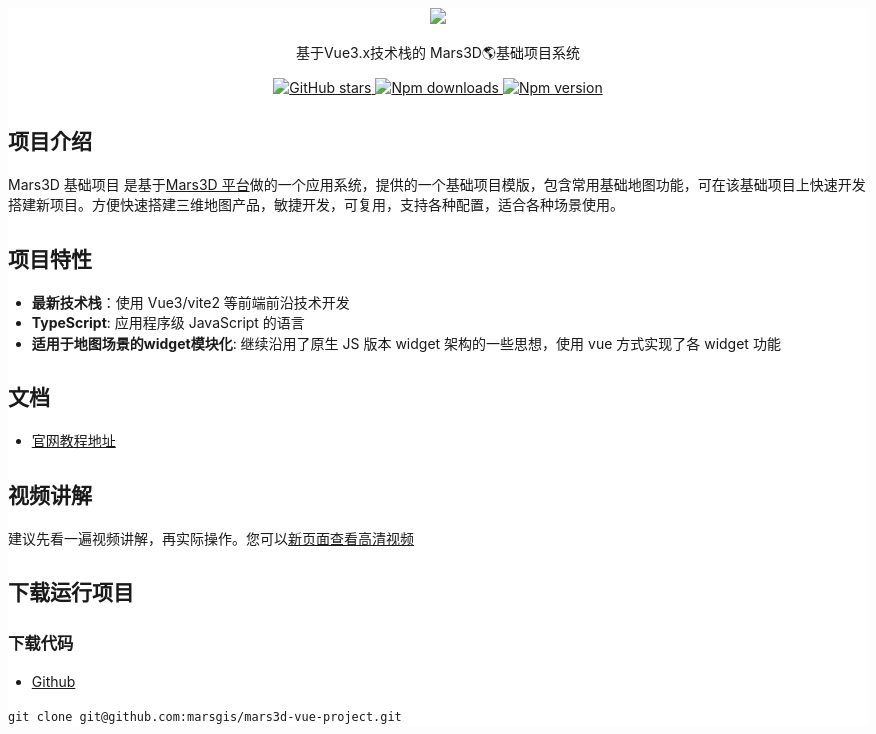 <p align="center">
<img src="https://muyao1987.gitee.io/cdn/mars3d.cn/logo.png" width="300px" />
</p>

<p align="center">基于Vue3.x技术栈的 Mars3D🌎基础项目系统</p>

<p align="center">
<a target="_black" href="https://github.com/marsgis/mars3d">
<img alt="GitHub stars" src="https://img.shields.io/github/stars/marsgis/mars3d?style=flat&logo=github">
</a>
<a target="_black" href="https://www.npmjs.com/package/mars3d">
<img alt="Npm downloads" src="https://img.shields.io/npm/dt/mars3d?style=flat&logo=npm">
</a>
<a target="_black" href="https://www.npmjs.com/package/mars3d">
<img alt="Npm version" src="https://img.shields.io/npm/v/mars3d.svg?style=flat&logo=npm&label=version"/>
</a>
</p>

## 项目介绍

Mars3D 基础项目 是基于[Mars3D 平台](http://mars3d.cn)做的一个应用系统，提供的一个基础项目模版，包含常用基础地图功能，可在该基础项目上快速开发搭建新项目。方便快速搭建三维地图产品，敏捷开发，可复用，支持各种配置，适合各种场景使用。
 
 
## 项目特性 
- **最新技术栈**：使用 Vue3/vite2 等前端前沿技术开发
- **TypeScript**: 应用程序级 JavaScript 的语言
- **适用于地图场景的widget模块化**: 继续沿用了原生 JS 版本 widget 架构的一些思想，使用 vue 方式实现了各 widget 功能
 

 
## 文档
- [官网教程地址](http://mars3d.cn/dev/guide/project/vue.html) 
  

## 视频讲解

建议先看一遍视频讲解，再实际操作。您可以[新页面查看高清视频](https://www.bilibili.com/video/bv1JF411q7Ut/)





## 下载运行项目

### 下载代码

- [Github](https://github.com/marsgis/mars3d-vue-project)

```
git clone git@github.com:marsgis/mars3d-vue-project.git
```
